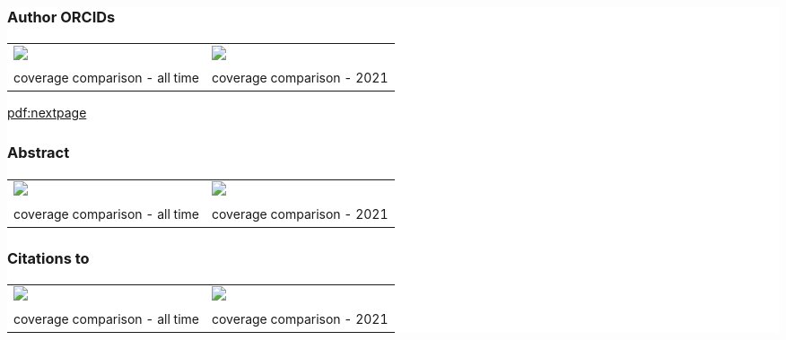 


### Author ORCIDs




<table>
  <tr>
    <td valign="top"> <img src="C:\Users\Bianca\AppData\Local\Temp\precipy\output_cache\29\29ff18b92d072e803eaa7f45426cf3c14c2acc260066d09099a680c046547789.png"></td>
    <td valign="top"> <img src="C:\Users\Bianca\AppData\Local\Temp\precipy\output_cache\7b\7bec0fe7d57b1a751c6e2b16050be1c208716f99b23a17dafbe07729ca8c0d77.png"></td>
  </tr>
  <tr>
    <td>coverage comparison - all time</td>
    <td>coverage comparison - 2021</td>
  </tr>
 </table>


<pdf:nextpage>

### Abstract




<table>
  <tr>
    <td valign="top"> <img src="C:\Users\Bianca\AppData\Local\Temp\precipy\output_cache\d1\d17cc8f7f4d24f7420ae6bc85493d21c4fb90995799b1351fe19a6ae5b3743b9.png"></td>
    <td valign="top"> <img src="C:\Users\Bianca\AppData\Local\Temp\precipy\output_cache\f3\f361ac8934bfe4fa7cf6e627ef9e819ae9f25924c466e0b08f157349251a7587.png"></td>
  </tr>
  <tr>
    <td>coverage comparison - all time</td>
    <td>coverage comparison - 2021</td>
  </tr>
 </table>




### Citations to




<table>
  <tr>
    <td valign="top"> <img src="C:\Users\Bianca\AppData\Local\Temp\precipy\output_cache\97\9749973575dc14617a2e35acee68a21db9d9c809f78d21b0717bcd74cefe61a8.png"></td>
    <td valign="top"> <img src="C:\Users\Bianca\AppData\Local\Temp\precipy\output_cache\a9\a9af10ee50e18b96513d36770a3ac04b4452b8cc739462966cc2d36dcd1d43fe.png"></td>
  </tr>
  <tr>
    <td>coverage comparison - all time</td>
    <td>coverage comparison - 2021</td>
  </tr>
 </table>

